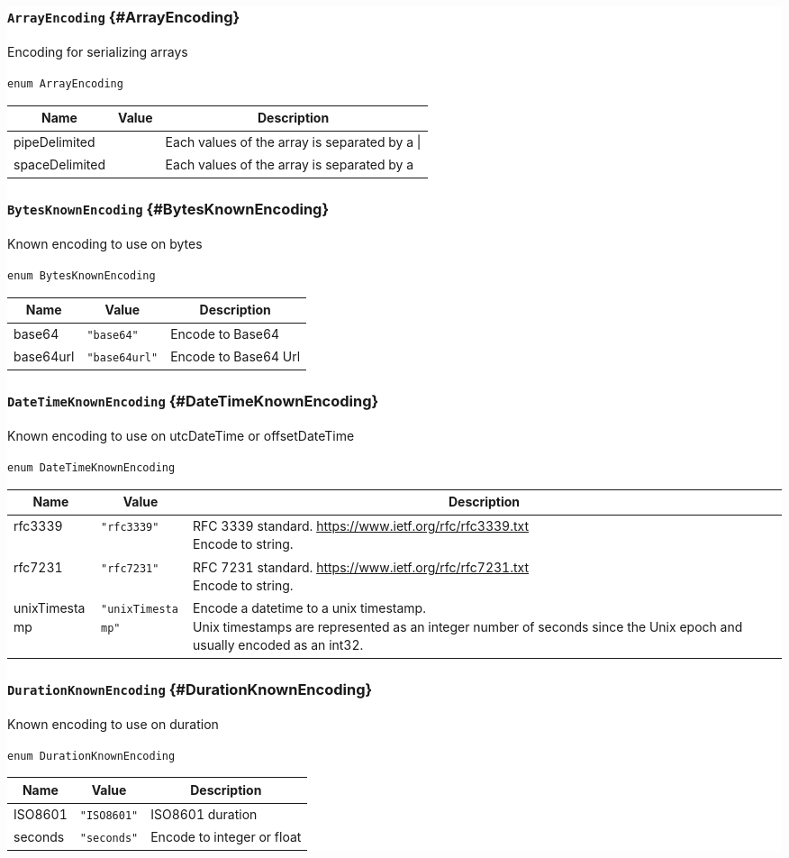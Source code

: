 ### `ArrayEncoding` {#ArrayEncoding}

Encoding for serializing arrays
```typespec
enum ArrayEncoding
```

| Name | Value | Description |
|------|-------|-------------|
| pipeDelimited |  | Each values of the array is separated by a \| |
| spaceDelimited |  | Each values of the array is separated by a <space> |


### `BytesKnownEncoding` {#BytesKnownEncoding}

Known encoding to use on bytes
```typespec
enum BytesKnownEncoding
```

| Name | Value | Description |
|------|-------|-------------|
| base64 | `"base64"` | Encode to Base64 |
| base64url | `"base64url"` | Encode to Base64 Url |


### `DateTimeKnownEncoding` {#DateTimeKnownEncoding}

Known encoding to use on utcDateTime or offsetDateTime
```typespec
enum DateTimeKnownEncoding
```

| Name | Value | Description |
|------|-------|-------------|
| rfc3339 | `"rfc3339"` | RFC 3339 standard. https://www.ietf.org/rfc/rfc3339.txt<br />Encode to string. |
| rfc7231 | `"rfc7231"` | RFC 7231 standard. https://www.ietf.org/rfc/rfc7231.txt<br />Encode to string. |
| unixTimestamp | `"unixTimestamp"` | Encode a datetime to a unix timestamp.<br />Unix timestamps are represented as an integer number of seconds since the Unix epoch and usually encoded as an int32. |


### `DurationKnownEncoding` {#DurationKnownEncoding}

Known encoding to use on duration
```typespec
enum DurationKnownEncoding
```

| Name | Value | Description |
|------|-------|-------------|
| ISO8601 | `"ISO8601"` | ISO8601 duration |
| seconds | `"seconds"` | Encode to integer or float |
